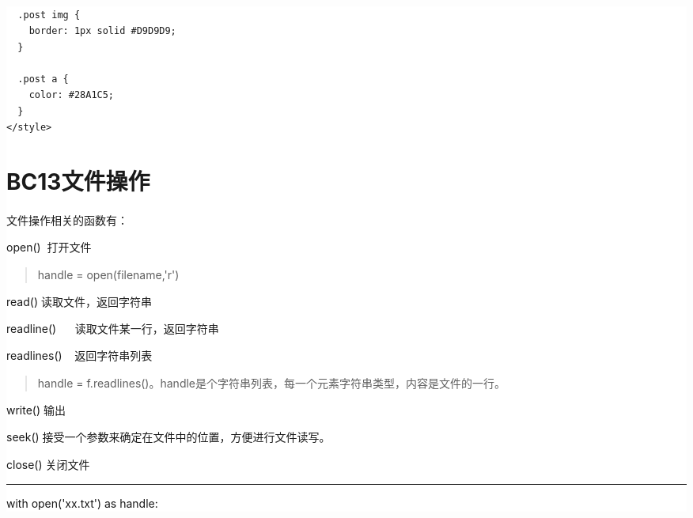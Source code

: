       .post img {
        border: 1px solid #D9D9D9;
      }

      .post a {
        color: #28A1C5;
      }
    </style>
  </head>
  <body>
    <div class="container">
      <div class="post">
        <h1 class="title">BC13文件操作</h1>
        <div class="show-content">
          <p>文件操作相关的函数有：</p><p>open()  打开文件</p><blockquote><p>handle = open(filename,'r')</p></blockquote><p>read() 读取文件，返回字符串</p><p>readline()      读取文件某一行，返回字符串</p><p>readlines()    返回字符串列表</p><blockquote><p>handle = f.readlines()。handle是个字符串列表，每一个元素字符串类型，内容是文件的一行。</p></blockquote><p>write() 输出</p><p>seek() 接受一个参数来确定在文件中的位置，方便进行文件读写。</p><p>close() 关闭文件</p><hr><p>with open('xx.txt') as handle:</p>
        </div>
      </div>
    </div>
  </body>
</html>
